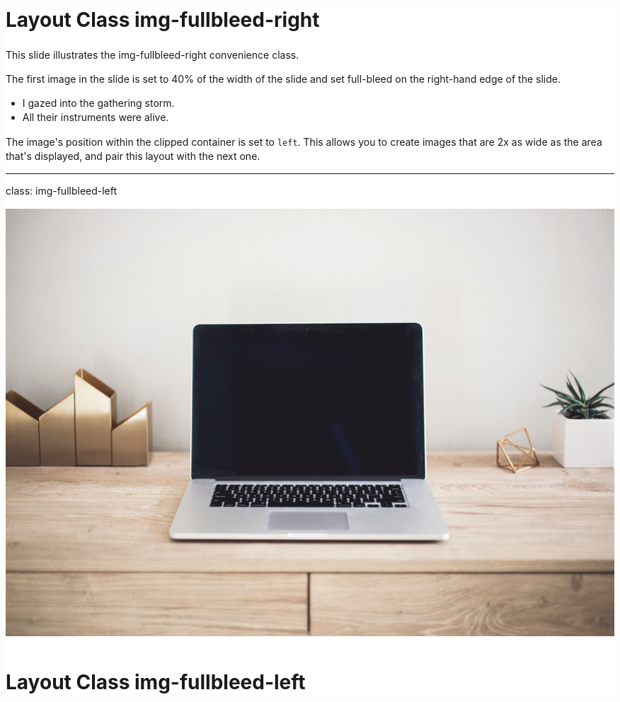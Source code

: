 # Layout Class img-fullbleed-right

This slide illustrates the img-fullbleed-right convenience class.

The first image in the slide is set to 40% of the width of the slide and set
full-bleed on the right-hand edge of the slide.

- I gazed into the gathering storm.
- All their instruments were alive.

The image's position within the clipped container is set to `left`. This allows
you to create images that are 2x as wide as the area that's displayed, and pair
this layout with the next one.

---
class: img-fullbleed-left

![](kari-shea-272383-unsplash.jpg)

# Layout Class img-fullbleed-left
